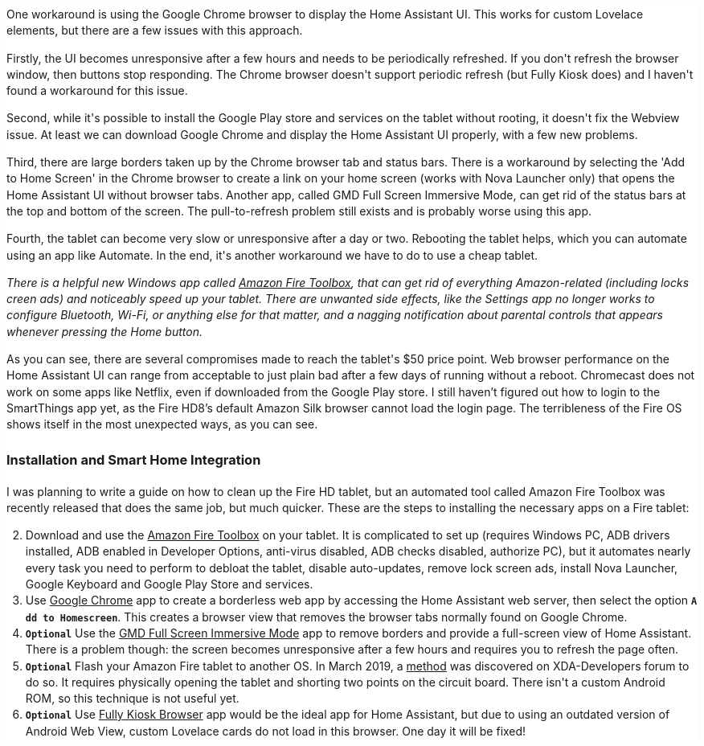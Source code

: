 </figure>


One workaround is using the Google Chrome browser to display the Home Assistant UI. This works for custom Lovelace elements, but there are a few issues with this approach. 

Firstly, the UI becomes unresponsive after a few hours and needs to be periodically refreshed. If you don't refresh the browser window, then buttons stop responding. The Chrome browser doesn't support periodic refresh (but Fully Kiosk does) and I haven't found a workaround for this issue.

Second, while it's possible to install the Google Play store and services on the tablet without rooting, it doesn't fix the Webview issue. At least we can download Google Chrome and display the Home Assistant UI properly, with a few new problems.

Third, there are large borders taken up by the Chrome browser tab and status bars. There is a workaround by selecting the 'Add to Home Screen' in the Chrome browser to create a link on your home screen (works with Nova Launcher only) that opens the Home Assistant UI without browser tabs. Another app, called GMD Full Screen Immersive Mode, can get rid of the status bars at the top and bottom of the screen. The pull-to-refresh problem still exists and is probably worse using this app.

Fourth, the tablet can become very slow or unresponsive after a day or two. Rebooting the tablet helps, which you can automate using an app like Automate. In the end, it's another workaround we have to do to use a cheap tablet.

<p class="box">
<i>There is a helpful new Windows app called <a href="https://forum.xda-developers.com/hd8-hd10/development/official-amazon-fire-toolbox-v1-0-t3889604">Amazon Fire Toolbox</a>, that can get rid of everything Amazon-related (including locks creen ads) and noticeably speed up your tablet. There are unwanted side effects, like the Settings app no longer works to configure Bluetooth, Wi-Fi, or anything else for that matter, and a nagging notification about parental controls that appears whenever pressing the Home button.</i></p>


As you can see, there are several compromises made to reach the tablet's $50 price point. Web browser performance on the Home Assistant UI can range from acceptable to just plain bad after a few days of running without a reboot. Chromecast does not work on some apps like Netflix, even if downloaded from the Google Play store. I still haven’t figured out how to login to the SmartThings app yet, as the Fire HD8’s default Amazon Silk browser cannot load the login page. The terribleness of the Fire OS shows itself in the most unexpected ways, as you can see. 


### Installation and Smart Home Integration

I was planning to write a guide on how to clean up the Fire HD tablet, but an automated tool called Amazon Fire Toolbox was recently released that does the same job, but much quicker.  These are the steps to installing the necessary apps on a Fire tablet: 


2. Download and use the [Amazon Fire Toolbox](https://forum.xda-developers.com/hd8-hd10/development/official-amazon-fire-toolbox-v1-0-t3889604) on your tablet. It is complicated to set up (requires Windows PC, ADB drivers installed, ADB enabled in Developer Options, anti-virus disabled, ADB checks disabled, authorize PC), but it automates nearly every task you need to perform to debloat the tablet, disable auto-updates, remove lock screen ads, install Nova Launcher, Google Keyboard and Google Play Store and services.
3. Use [Google Chrome](https://play.google.com/store/apps/details?id=com.android.chrome) app to create a borderless web app by accessing the Home Assistant web server, then select the option **``Add to Homescreen``**. This creates a browser view that removes the browser tabs normally found on Google Chrome.
4. **``Optional``**  Use the [GMD Full Screen Immersive Mode](https://play.google.com/store/apps/details?id=com.gmd.immersive) app to remove borders and provide a full-screen view of Home Assistant. There is a problem though: the screen becomes unresponsive after a few hours and requires you to refresh the page often.
5. **``Optional``** Flash your Amazon Fire tablet to another OS. In March 2019, a [method](https://www.xda-developers.com/amazon-fire-7-5th-7th-gen-unlocked-rooted/) was discovered on XDA-Developers forum to do so. It requires physically opening the tablet and shorting two points on the circuit board. There isn't a custom Android ROM, so this technique is not useful yet.
6. **``Optional``** Use [Fully Kiosk Browser](https://play.google.com/store/apps/details?id=de.ozerov.fully&hl=en_US) app would be the ideal app for Home Assistant, but due to using an outdated version of Android Web View, custom Lovelace cards do not load in this browser. One day it will be fixed!